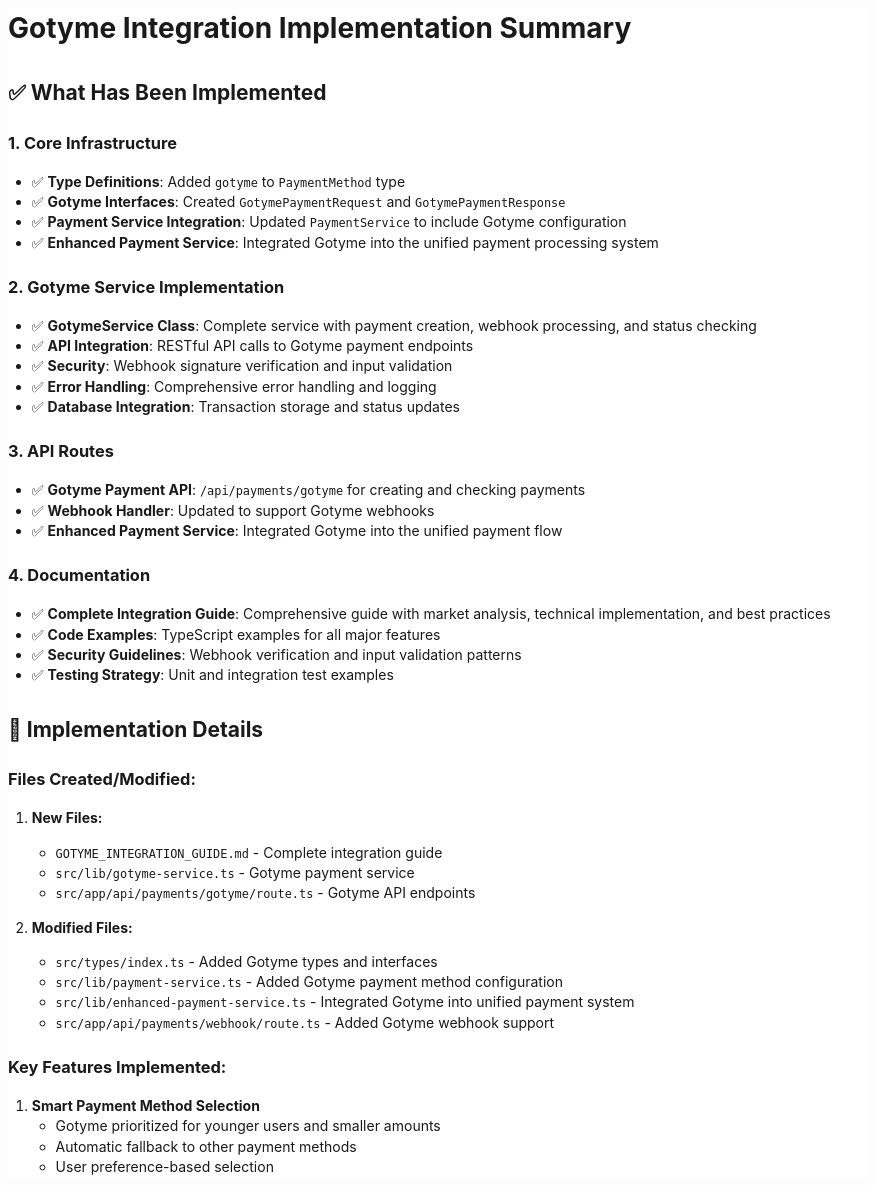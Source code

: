 # Gotyme Integration Implementation Summary

## ✅ **What Has Been Implemented**

### **1. Core Infrastructure**
- ✅ **Type Definitions**: Added `gotyme` to `PaymentMethod` type
- ✅ **Gotyme Interfaces**: Created `GotymePaymentRequest` and `GotymePaymentResponse`
- ✅ **Payment Service Integration**: Updated `PaymentService` to include Gotyme configuration
- ✅ **Enhanced Payment Service**: Integrated Gotyme into the unified payment processing system

### **2. Gotyme Service Implementation**
- ✅ **GotymeService Class**: Complete service with payment creation, webhook processing, and status checking
- ✅ **API Integration**: RESTful API calls to Gotyme payment endpoints
- ✅ **Security**: Webhook signature verification and input validation
- ✅ **Error Handling**: Comprehensive error handling and logging
- ✅ **Database Integration**: Transaction storage and status updates

### **3. API Routes**
- ✅ **Gotyme Payment API**: `/api/payments/gotyme` for creating and checking payments
- ✅ **Webhook Handler**: Updated to support Gotyme webhooks
- ✅ **Enhanced Payment Service**: Integrated Gotyme into the unified payment flow

### **4. Documentation**
- ✅ **Complete Integration Guide**: Comprehensive guide with market analysis, technical implementation, and best practices
- ✅ **Code Examples**: TypeScript examples for all major features
- ✅ **Security Guidelines**: Webhook verification and input validation patterns
- ✅ **Testing Strategy**: Unit and integration test examples

## 🚀 **Implementation Details**

### **Files Created/Modified:**

1. **New Files:**
   - `GOTYME_INTEGRATION_GUIDE.md` - Complete integration guide
   - `src/lib/gotyme-service.ts` - Gotyme payment service
   - `src/app/api/payments/gotyme/route.ts` - Gotyme API endpoints

2. **Modified Files:**
   - `src/types/index.ts` - Added Gotyme types and interfaces
   - `src/lib/payment-service.ts` - Added Gotyme payment method configuration
   - `src/lib/enhanced-payment-service.ts` - Integrated Gotyme into unified payment system
   - `src/app/api/payments/webhook/route.ts` - Added Gotyme webhook support

### **Key Features Implemented:**

1. **Smart Payment Method Selection**
   - Gotyme prioritized for younger users and smaller amounts
   - Automatic fallback to other payment methods
   - User preference-based selection
